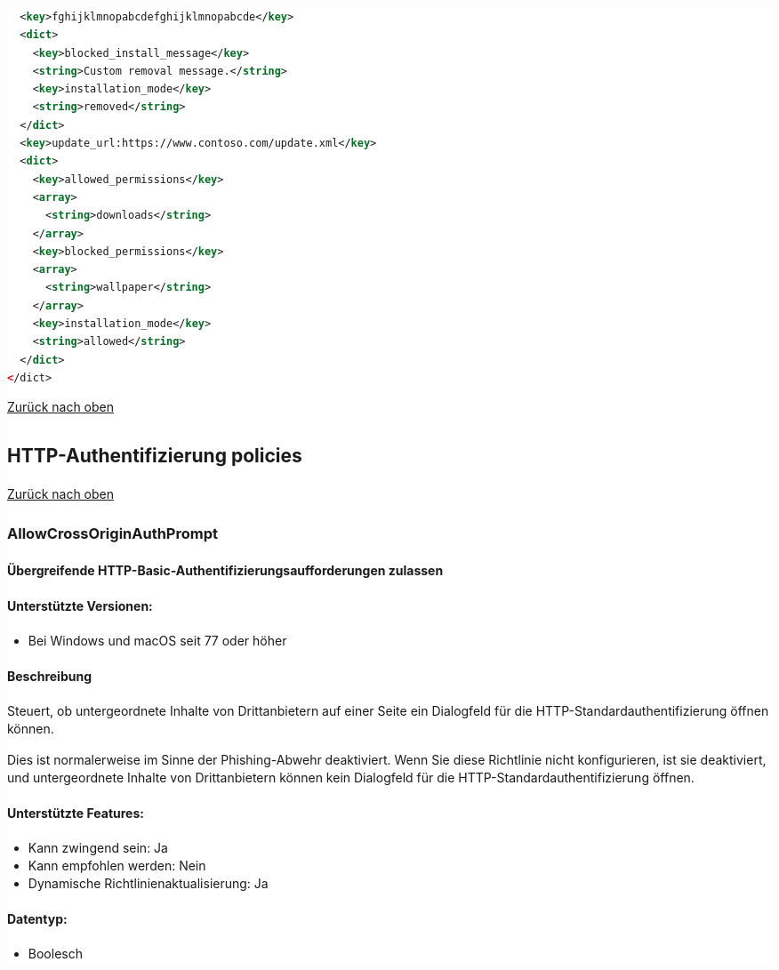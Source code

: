 ``` xml
  <key>fghijklmnopabcdefghijklmnopabcde</key>
  <dict>
    <key>blocked_install_message</key>
    <string>Custom removal message.</string>
    <key>installation_mode</key>
    <string>removed</string>
  </dict>
  <key>update_url:https://www.contoso.com/update.xml</key>
  <dict>
    <key>allowed_permissions</key>
    <array>
      <string>downloads</string>
    </array>
    <key>blocked_permissions</key>
    <array>
      <string>wallpaper</string>
    </array>
    <key>installation_mode</key>
    <string>allowed</string>
  </dict>
</dict>
```
  

  [Zurück nach oben](#microsoft-edge-–-richtlinien)

  ## HTTP-Authentifizierung policies

  [Zurück nach oben](#microsoft-edge-–-richtlinien)

  ### AllowCrossOriginAuthPrompt
  #### Übergreifende HTTP-Basic-Authentifizierungsaufforderungen zulassen
  
  
  #### Unterstützte Versionen:
  - Bei Windows und macOS seit 77 oder höher

  #### Beschreibung
  Steuert, ob untergeordnete Inhalte von Drittanbietern auf einer Seite ein Dialogfeld für die HTTP-Standardauthentifizierung öffnen können.

Dies ist normalerweise im Sinne der Phishing-Abwehr deaktiviert. Wenn Sie diese Richtlinie nicht konfigurieren, ist sie deaktiviert, und untergeordnete Inhalte von Drittanbietern können kein Dialogfeld für die HTTP-Standardauthentifizierung öffnen.

  #### Unterstützte Features:
  - Kann zwingend sein: Ja
  - Kann empfohlen werden: Nein
  - Dynamische Richtlinienaktualisierung: Ja

  #### Datentyp:
  - Boolesch
